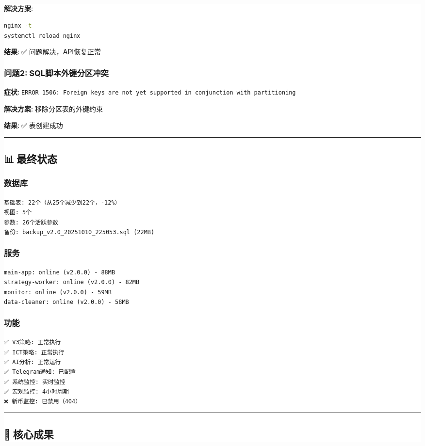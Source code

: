 **解决方案**:
```bash
nginx -t
systemctl reload nginx
```

**结果**: ✅ 问题解决，API恢复正常

### 问题2: SQL脚本外键分区冲突

**症状**: `ERROR 1506: Foreign keys are not yet supported in conjunction with partitioning`

**解决方案**: 移除分区表的外键约束

**结果**: ✅ 表创建成功

---

## 📊 最终状态

### 数据库

```
基础表: 22个（从25个减少到22个，-12%）
视图: 5个
参数: 26个活跃参数
备份: backup_v2.0_20251010_225053.sql (22MB)
```

### 服务

```
main-app: online (v2.0.0) - 88MB
strategy-worker: online (v2.0.0) - 82MB
monitor: online (v2.0.0) - 59MB
data-cleaner: online (v2.0.0) - 58MB
```

### 功能

```
✅ V3策略: 正常执行
✅ ICT策略: 正常执行
✅ AI分析: 正常运行
✅ Telegram通知: 已配置
✅ 系统监控: 实时监控
✅ 宏观监控: 4小时周期
❌ 新币监控: 已禁用（404）
```

---

## 🎯 核心成果
